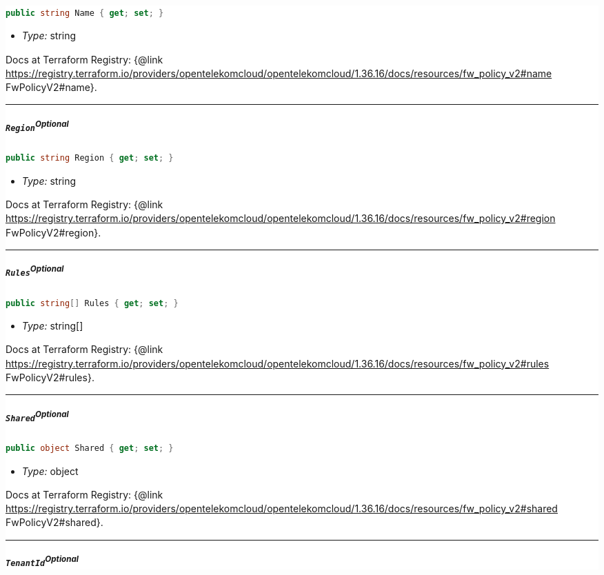 ```csharp
public string Name { get; set; }
```

- *Type:* string

Docs at Terraform Registry: {@link https://registry.terraform.io/providers/opentelekomcloud/opentelekomcloud/1.36.16/docs/resources/fw_policy_v2#name FwPolicyV2#name}.

---

##### `Region`<sup>Optional</sup> <a name="Region" id="@cdktf/provider-opentelekomcloud.fwPolicyV2.FwPolicyV2Config.property.region"></a>

```csharp
public string Region { get; set; }
```

- *Type:* string

Docs at Terraform Registry: {@link https://registry.terraform.io/providers/opentelekomcloud/opentelekomcloud/1.36.16/docs/resources/fw_policy_v2#region FwPolicyV2#region}.

---

##### `Rules`<sup>Optional</sup> <a name="Rules" id="@cdktf/provider-opentelekomcloud.fwPolicyV2.FwPolicyV2Config.property.rules"></a>

```csharp
public string[] Rules { get; set; }
```

- *Type:* string[]

Docs at Terraform Registry: {@link https://registry.terraform.io/providers/opentelekomcloud/opentelekomcloud/1.36.16/docs/resources/fw_policy_v2#rules FwPolicyV2#rules}.

---

##### `Shared`<sup>Optional</sup> <a name="Shared" id="@cdktf/provider-opentelekomcloud.fwPolicyV2.FwPolicyV2Config.property.shared"></a>

```csharp
public object Shared { get; set; }
```

- *Type:* object

Docs at Terraform Registry: {@link https://registry.terraform.io/providers/opentelekomcloud/opentelekomcloud/1.36.16/docs/resources/fw_policy_v2#shared FwPolicyV2#shared}.

---

##### `TenantId`<sup>Optional</sup> <a name="TenantId" id="@cdktf/provider-opentelekomcloud.fwPolicyV2.FwPolicyV2Config.property.tenantId"></a>
